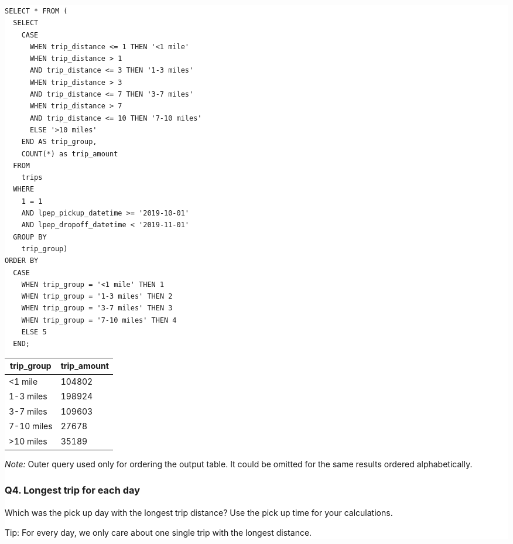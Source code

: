 ```postgresql
SELECT * FROM (
  SELECT
    CASE
      WHEN trip_distance <= 1 THEN '<1 mile'
      WHEN trip_distance > 1
      AND trip_distance <= 3 THEN '1-3 miles'
      WHEN trip_distance > 3
      AND trip_distance <= 7 THEN '3-7 miles'
      WHEN trip_distance > 7
      AND trip_distance <= 10 THEN '7-10 miles'
      ELSE '>10 miles'
    END AS trip_group,
    COUNT(*) as trip_amount
  FROM
    trips
  WHERE
    1 = 1
    AND lpep_pickup_datetime >= '2019-10-01'
    AND lpep_dropoff_datetime < '2019-11-01'
  GROUP BY
    trip_group)
ORDER BY
  CASE
    WHEN trip_group = '<1 mile' THEN 1
    WHEN trip_group = '1-3 miles' THEN 2
    WHEN trip_group = '3-7 miles' THEN 3
    WHEN trip_group = '7-10 miles' THEN 4
    ELSE 5
  END;
```

| trip_group | trip_amount |
|------------|-------------|
| <1 mile    | 104802      |
| 1-3 miles  | 198924      |
| 3-7 miles  | 109603      |
| 7-10 miles | 27678       |
| >10 miles  | 35189       |

*Note:* Outer query used only for ordering the output table. It could be omitted for the same results ordered alphabetically.

### Q4. Longest trip for each day

Which was the pick up day with the longest trip distance? Use the pick up time for your calculations.

Tip: For every day, we only care about one single trip with the longest distance.

